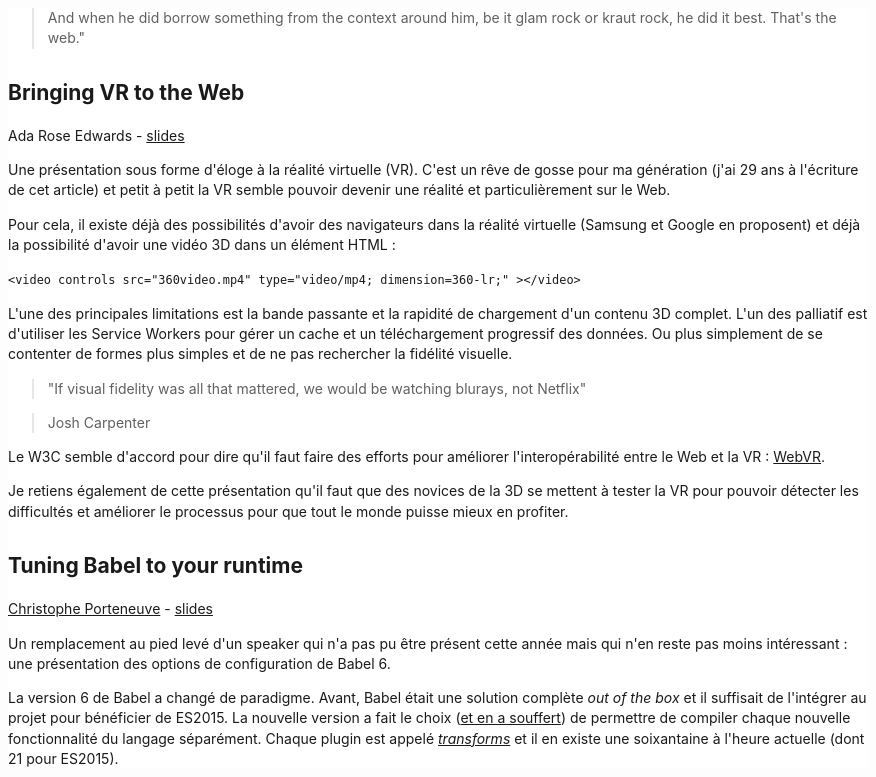 > And when he did borrow something from the context around him,
be it glam rock or kraut rock, he did it best.
That's the web."


## Bringing VR to the Web

Ada Rose Edwards - [slides](https://ada.is/webvr/talk-dot-js.html)

Une présentation sous forme d'éloge à la réalité virtuelle (VR).
C'est un rêve de gosse pour ma génération (j'ai 29 ans à l'écriture de cet
article) et petit à petit la VR semble pouvoir devenir une réalité et
particulièrement sur le Web.

Pour cela, il existe déjà des possibilités d'avoir des navigateurs dans la
réalité virtuelle (Samsung et Google en proposent) et déjà la possibilité
d'avoir une vidéo 3D dans un élément HTML :

`<video controls src="360video.mp4" type="video/mp4; dimension=360-lr;" ></video>`

L'une des principales limitations est la bande passante et la rapidité de
chargement d'un contenu 3D complet.
L'un des palliatif est d'utiliser les Service Workers pour gérer un cache et un
téléchargement progressif des données.
Ou plus simplement de se contenter de formes plus simples et de ne pas
rechercher la fidélité visuelle.

> "If visual fidelity was all that mattered, we would be watching blurays,
not Netflix"

> Josh Carpenter

Le W3C semble d'accord pour dire qu'il faut faire des efforts pour améliorer
l'interopérabilité entre le Web et la VR :
[WebVR](https://w3c.github.io/webvr/).

Je retiens également de cette présentation qu'il faut que des novices de la 3D
se mettent à tester la VR pour pouvoir détecter les difficultés et améliorer le
processus pour que tout le monde puisse mieux en profiter.

## Tuning Babel to your runtime

[Christophe Porteneuve](https://twitter.com/porteneuve) - [slides](https://t.co/3r6QXMbT7c)

Un remplacement au pied levé d'un speaker qui n'a pas pu être présent cette
année mais qui n'en reste pas moins intéressant :
une présentation des options de configuration de Babel 6.

La version 6 de Babel a changé de paradigme.
Avant, Babel était une solution complète _out of the box_ et il suffisait de
l'intégrer au projet pour bénéficier de ES2015.
La nouvelle version a fait le choix ([et en a
souffert](https://medium.com/@thejameskyle/dear-javascript-7e14ffcae36c)) de
permettre de compiler chaque nouvelle fonctionnalité du langage séparément.
Chaque plugin est appelé
[_transforms_](https://babeljs.io/docs/plugins/#transform-plugins) et il en
existe une soixantaine à l'heure actuelle (dont 21 pour ES2015).
